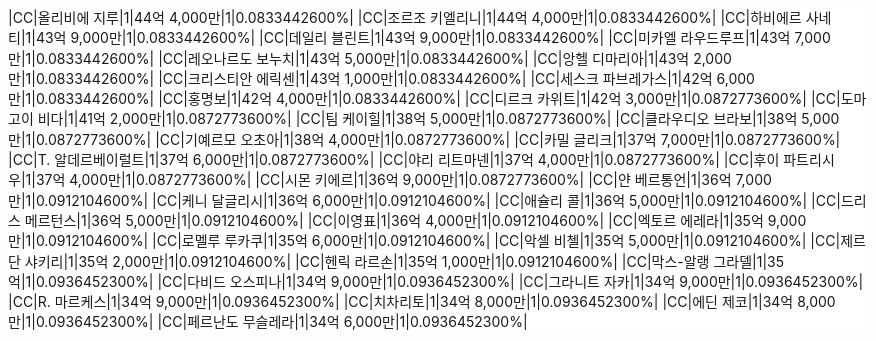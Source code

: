|CC|올리비에 지루|1|44억 4,000만|1|0.0833442600%|
|CC|조르조 키엘리니|1|44억 4,000만|1|0.0833442600%|
|CC|하비에르 사네티|1|43억 9,000만|1|0.0833442600%|
|CC|데일리 블린트|1|43억 9,000만|1|0.0833442600%|
|CC|미카엘 라우드루프|1|43억 7,000만|1|0.0833442600%|
|CC|레오나르도 보누치|1|43억 5,000만|1|0.0833442600%|
|CC|앙헬 디마리아|1|43억 2,000만|1|0.0833442600%|
|CC|크리스티안 에릭센|1|43억 1,000만|1|0.0833442600%|
|CC|세스크 파브레가스|1|42억 6,000만|1|0.0833442600%|
|CC|홍명보|1|42억 4,000만|1|0.0833442600%|
|CC|디르크 카위트|1|42억 3,000만|1|0.0872773600%|
|CC|도마고이 비다|1|41억 2,000만|1|0.0872773600%|
|CC|팀 케이힐|1|38억 5,000만|1|0.0872773600%|
|CC|클라우디오 브라보|1|38억 5,000만|1|0.0872773600%|
|CC|기예르모 오초아|1|38억 4,000만|1|0.0872773600%|
|CC|카밀 글리크|1|37억 7,000만|1|0.0872773600%|
|CC|T. 알데르베이럴트|1|37억 6,000만|1|0.0872773600%|
|CC|야리 리트마넨|1|37억 4,000만|1|0.0872773600%|
|CC|후이 파트리시우|1|37억 4,000만|1|0.0872773600%|
|CC|시몬 키에르|1|36억 9,000만|1|0.0872773600%|
|CC|얀 베르통언|1|36억 7,000만|1|0.0912104600%|
|CC|케니 달글리시|1|36억 6,000만|1|0.0912104600%|
|CC|애슐리 콜|1|36억 5,000만|1|0.0912104600%|
|CC|드리스 메르턴스|1|36억 5,000만|1|0.0912104600%|
|CC|이영표|1|36억 4,000만|1|0.0912104600%|
|CC|엑토르 에레라|1|35억 9,000만|1|0.0912104600%|
|CC|로멜루 루카쿠|1|35억 6,000만|1|0.0912104600%|
|CC|악셀 비첼|1|35억 5,000만|1|0.0912104600%|
|CC|제르단 샤키리|1|35억 2,000만|1|0.0912104600%|
|CC|헨릭 라르손|1|35억 1,000만|1|0.0912104600%|
|CC|막스-알랭 그라델|1|35억|1|0.0936452300%|
|CC|다비드 오스피나|1|34억 9,000만|1|0.0936452300%|
|CC|그라니트 자카|1|34억 9,000만|1|0.0936452300%|
|CC|R. 마르케스|1|34억 9,000만|1|0.0936452300%|
|CC|치차리토|1|34억 8,000만|1|0.0936452300%|
|CC|에딘 제코|1|34억 8,000만|1|0.0936452300%|
|CC|페르난도 무슬레라|1|34억 6,000만|1|0.0936452300%|